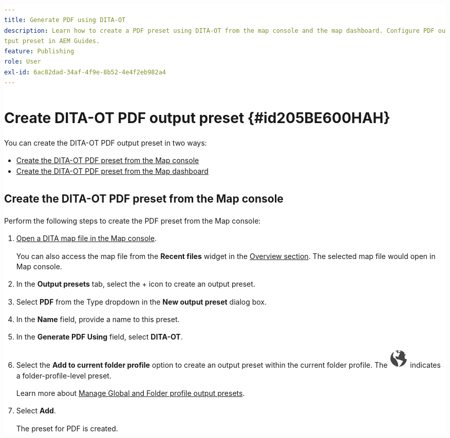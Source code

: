 ```yaml
---
title: Generate PDF using DITA-OT
description: Learn how to create a PDF preset using DITA-OT from the map console and the map dashboard. Configure PDF output preset in AEM Guides.
feature: Publishing
role: User
exl-id: 6ac82dad-34af-4f9e-8b52-4e4f2eb982a4
---
```

# Create DITA-OT PDF output preset {#id205BE600HAH}

You can create the DITA-OT PDF output preset in two ways:

- [Create the DITA-OT PDF preset from the Map console](#create-the-dita-ot-pdf-preset-from-the-map-console)
- [Create the DITA-OT PDF preset from the Map dashboard](#create-the-dita-ot-pdf-preset-from-the-map-dashboard)

## Create the DITA-OT PDF preset from the Map console

Perform the following steps to create the PDF preset from the Map console:

1. [Open a DITA map file in the Map console](./open-files-map-console.md). 

    You can also access the map file from the **Recent files** widget in the [Overview section](./intro-home-page.md#overview). The selected map file would open in Map console. 
1. In the **Output presets** tab, select the + icon to create an output preset. 
1. Select **PDF** from the Type dropdown in the **New output preset** dialog box. 
1. In the **Name** field, provide a name to this preset.
1. In the **Generate PDF Using** field, select **DITA-OT**.
1. Select the **Add to current folder profile** option to create an output preset within the current folder profile. The ![folder profile icon](images/global-preset-icon.svg) indicates a folder-profile-level preset.  

   Learn more about [Manage Global and Folder profile output presets](./web-editor-manage-output-presets.md).

 1. Select **Add**.   

    The preset for PDF is created.
